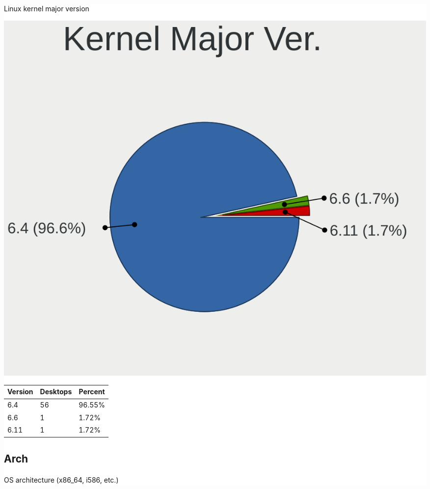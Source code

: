 Linux kernel major version

![Kernel Major Ver.](./images/pie_chart/os_kernel_major.svg)


| Version | Desktops | Percent |
|---------|----------|---------|
| 6.4     | 56       | 96.55%  |
| 6.6     | 1        | 1.72%   |
| 6.11    | 1        | 1.72%   |

Arch
----

OS architecture (x86_64, i586, etc.)
